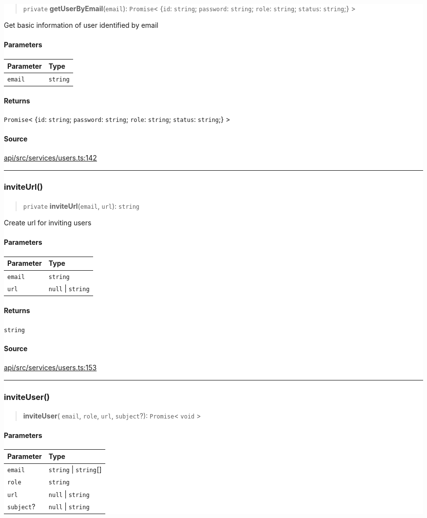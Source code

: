 > `private` **getUserByEmail**(`email`): `Promise`\< \{`id`: `string`; `password`: `string`; `role`: `string`; `status`:
> `string`;} \>

Get basic information of user identified by email

#### Parameters

| Parameter | Type     |
| :-------- | :------- |
| `email`   | `string` |

#### Returns

`Promise`\< \{`id`: `string`; `password`: `string`; `role`: `string`; `status`: `string`;} \>

#### Source

[api/src/services/users.ts:142](https://github.com/directus/directus/blob/3a4abb10c/api/src/services/users.ts#L142)

---

### inviteUrl()

> `private` **inviteUrl**(`email`, `url`): `string`

Create url for inviting users

#### Parameters

| Parameter | Type               |
| :-------- | :----------------- |
| `email`   | `string`           |
| `url`     | `null` \| `string` |

#### Returns

`string`

#### Source

[api/src/services/users.ts:153](https://github.com/directus/directus/blob/3a4abb10c/api/src/services/users.ts#L153)

---

### inviteUser()

> **inviteUser**( `email`, `role`, `url`, `subject`?): `Promise`\< `void` \>

#### Parameters

| Parameter  | Type                   |
| :--------- | :--------------------- |
| `email`    | `string` \| `string`[] |
| `role`     | `string`               |
| `url`      | `null` \| `string`     |
| `subject`? | `null` \| `string`     |

